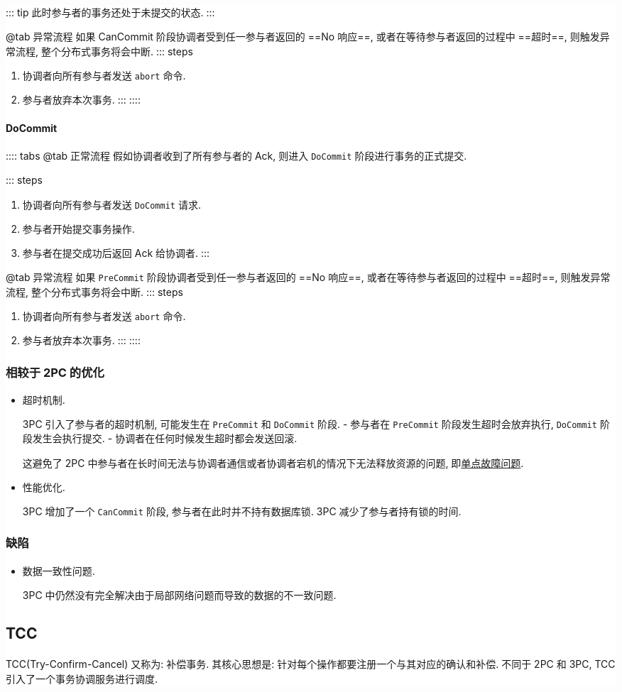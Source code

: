 ::: tip 此时参与者的事务还处于未提交的状态.
:::

@tab 异常流程
如果 CanCommit 阶段协调者受到任一参与者返回的 ==No 响应==, 或者在等待参与者返回的过程中 ==超时==, 则触发异常流程, 整个分布式事务将会中断.
::: steps
1. 协调者向所有参与者发送 `abort` 命令.
   
2. 参与者放弃本次事务.
:::
::::

#### DoCommit
:::: tabs
@tab 正常流程
假如协调者收到了所有参与者的 Ack, 则进入 `DoCommit` 阶段进行事务的正式提交.

::: steps
1. 协调者向所有参与者发送 `DoCommit` 请求.
   
2. 参与者开始提交事务操作.
   
3. 参与者在提交成功后返回 Ack 给协调者.
:::

@tab 异常流程
如果 `PreCommit` 阶段协调者受到任一参与者返回的 ==No 响应==, 或者在等待参与者返回的过程中 ==超时==, 则触发异常流程, 整个分布式事务将会中断.
::: steps
1. 协调者向所有参与者发送 `abort` 命令.
   
2. 参与者放弃本次事务.
:::
::::

### 相较于 2PC 的优化
- 超时机制.
    
    3PC 引入了参与者的超时机制, 可能发生在 `PreCommit` 和 `DoCommit` 阶段.
        - 参与者在 `PreCommit` 阶段发生超时会放弃执行, `DoCommit` 阶段发生会执行提交.
        - 协调者在任何时候发生超时都会发送回滚.
    
    这避免了 2PC 中参与者在长时间无法与协调者通信或者协调者宕机的情况下无法释放资源的问题, 即[单点故障问题](#缺陷).
- 性能优化.
    
    3PC 增加了一个 `CanCommit` 阶段, 参与者在此时并不持有数据库锁. 3PC 减少了参与者持有锁的时间.

### 缺陷
- 数据一致性问题.
    
    3PC 中仍然没有完全解决由于局部网络问题而导致的数据的不一致问题.

## TCC
TCC(Try-Confirm-Cancel) 又称为: 补偿事务. 其核心思想是: 针对每个操作都要注册一个与其对应的确认和补偿. 不同于 2PC 和 3PC, TCC 引入了一个事务协调服务进行调度.
